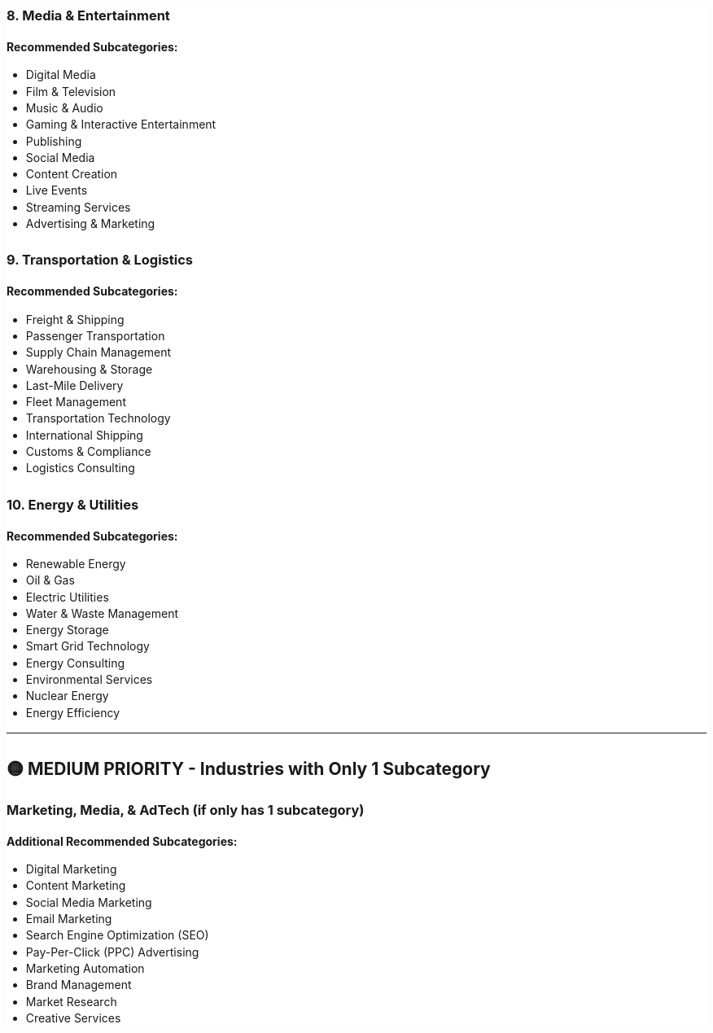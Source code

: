 ### 8. **Media & Entertainment**
**Recommended Subcategories:**
- Digital Media
- Film & Television
- Music & Audio
- Gaming & Interactive Entertainment
- Publishing
- Social Media
- Content Creation
- Live Events
- Streaming Services
- Advertising & Marketing

### 9. **Transportation & Logistics**
**Recommended Subcategories:**
- Freight & Shipping
- Passenger Transportation
- Supply Chain Management
- Warehousing & Storage
- Last-Mile Delivery
- Fleet Management
- Transportation Technology
- International Shipping
- Customs & Compliance
- Logistics Consulting

### 10. **Energy & Utilities**
**Recommended Subcategories:**
- Renewable Energy
- Oil & Gas
- Electric Utilities
- Water & Waste Management
- Energy Storage
- Smart Grid Technology
- Energy Consulting
- Environmental Services
- Nuclear Energy
- Energy Efficiency

---

## 🟡 MEDIUM PRIORITY - Industries with Only 1 Subcategory

### **Marketing, Media, & AdTech** (if only has 1 subcategory)
**Additional Recommended Subcategories:**
- Digital Marketing
- Content Marketing
- Social Media Marketing
- Email Marketing
- Search Engine Optimization (SEO)
- Pay-Per-Click (PPC) Advertising
- Marketing Automation
- Brand Management
- Market Research
- Creative Services
